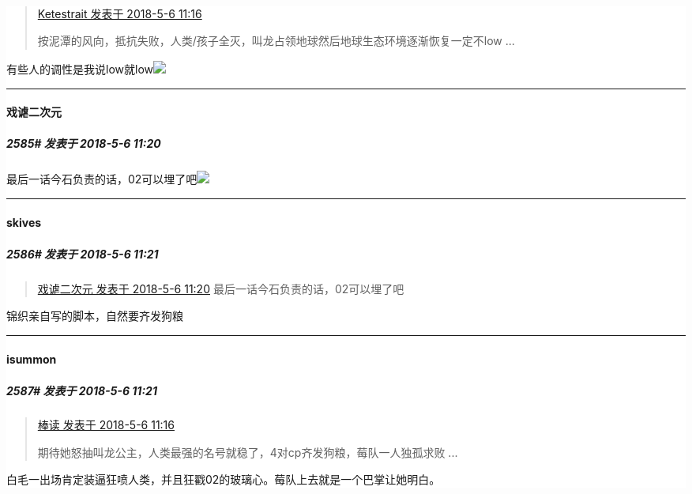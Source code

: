 

<blockquote><a href="httphttps://bbs.saraba1st.com/2b/forum.php?mod=redirect&amp;goto=findpost&amp;pid=39495403&amp;ptid=1646735" target="_blank">Ketestrait 发表于 2018-5-6 11:16</a>

按泥潭的风向，抵抗失败，人类/孩子全灭，叫龙占领地球然后地球生态环境逐渐恢复一定不low ...</blockquote>
有些人的调性是我说low就low<img src="https://static.saraba1st.com/image/smiley/face2017/044.png" referrerpolicy="no-referrer">







-----

####  戏谑二次元  
##### 2585#       发表于 2018-5-6 11:20




最后一话今石负责的话，02可以埋了吧<img src="https://static.saraba1st.com/image/smiley/face2017/009.gif" referrerpolicy="no-referrer">







-----

####  skives  
##### 2586#       发表于 2018-5-6 11:21



<blockquote><a href="httphttps://bbs.saraba1st.com/2b/forum.php?mod=redirect&amp;goto=findpost&amp;pid=39495470&amp;ptid=1646735" target="_blank">戏谑二次元 发表于 2018-5-6 11:20</a>
最后一话今石负责的话，02可以埋了吧</blockquote>
锦织亲自写的脚本，自然要齐发狗粮







-----

####  isummon  
##### 2587#       发表于 2018-5-6 11:21



<blockquote><a href="httphttps://bbs.saraba1st.com/2b/forum.php?mod=redirect&amp;goto=findpost&amp;pid=39495413&amp;ptid=1646735" target="_blank">棒读 发表于 2018-5-6 11:16</a>

期待她怒抽叫龙公主，人类最强的名号就稳了，4对cp齐发狗粮，莓队一人独孤求败 ...</blockquote>
白毛一出场肯定装逼狂喷人类，并且狂戳02的玻璃心。莓队上去就是一个巴掌让她明白。






